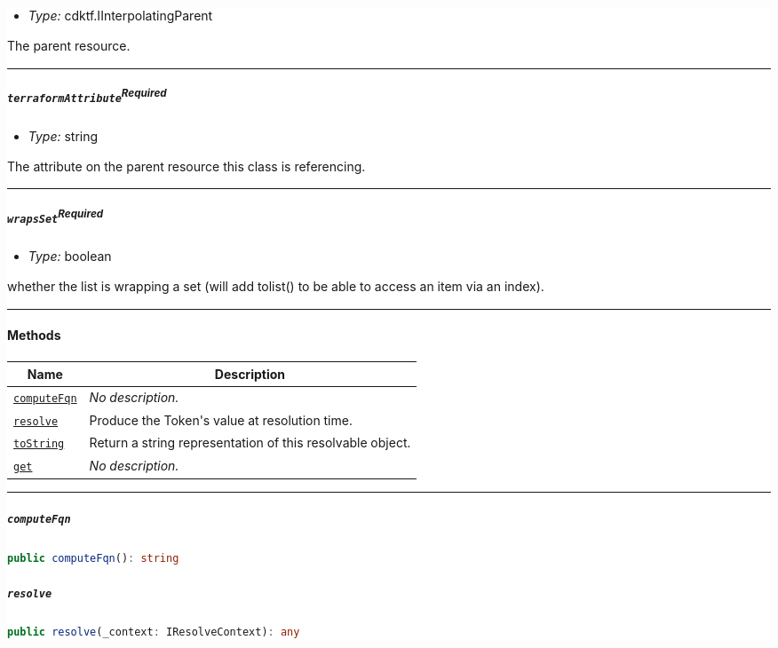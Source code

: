 - *Type:* cdktf.IInterpolatingParent

The parent resource.

---

##### `terraformAttribute`<sup>Required</sup> <a name="terraformAttribute" id="@cdktf/aws-cdk.dataAwsBatchSchedulingPolicy.DataAwsBatchSchedulingPolicyFairSharePolicyShareDistributionList.Initializer.parameter.terraformAttribute"></a>

- *Type:* string

The attribute on the parent resource this class is referencing.

---

##### `wrapsSet`<sup>Required</sup> <a name="wrapsSet" id="@cdktf/aws-cdk.dataAwsBatchSchedulingPolicy.DataAwsBatchSchedulingPolicyFairSharePolicyShareDistributionList.Initializer.parameter.wrapsSet"></a>

- *Type:* boolean

whether the list is wrapping a set (will add tolist() to be able to access an item via an index).

---

#### Methods <a name="Methods" id="Methods"></a>

| **Name** | **Description** |
| --- | --- |
| <code><a href="#@cdktf/aws-cdk.dataAwsBatchSchedulingPolicy.DataAwsBatchSchedulingPolicyFairSharePolicyShareDistributionList.computeFqn">computeFqn</a></code> | *No description.* |
| <code><a href="#@cdktf/aws-cdk.dataAwsBatchSchedulingPolicy.DataAwsBatchSchedulingPolicyFairSharePolicyShareDistributionList.resolve">resolve</a></code> | Produce the Token's value at resolution time. |
| <code><a href="#@cdktf/aws-cdk.dataAwsBatchSchedulingPolicy.DataAwsBatchSchedulingPolicyFairSharePolicyShareDistributionList.toString">toString</a></code> | Return a string representation of this resolvable object. |
| <code><a href="#@cdktf/aws-cdk.dataAwsBatchSchedulingPolicy.DataAwsBatchSchedulingPolicyFairSharePolicyShareDistributionList.get">get</a></code> | *No description.* |

---

##### `computeFqn` <a name="computeFqn" id="@cdktf/aws-cdk.dataAwsBatchSchedulingPolicy.DataAwsBatchSchedulingPolicyFairSharePolicyShareDistributionList.computeFqn"></a>

```typescript
public computeFqn(): string
```

##### `resolve` <a name="resolve" id="@cdktf/aws-cdk.dataAwsBatchSchedulingPolicy.DataAwsBatchSchedulingPolicyFairSharePolicyShareDistributionList.resolve"></a>

```typescript
public resolve(_context: IResolveContext): any
```

